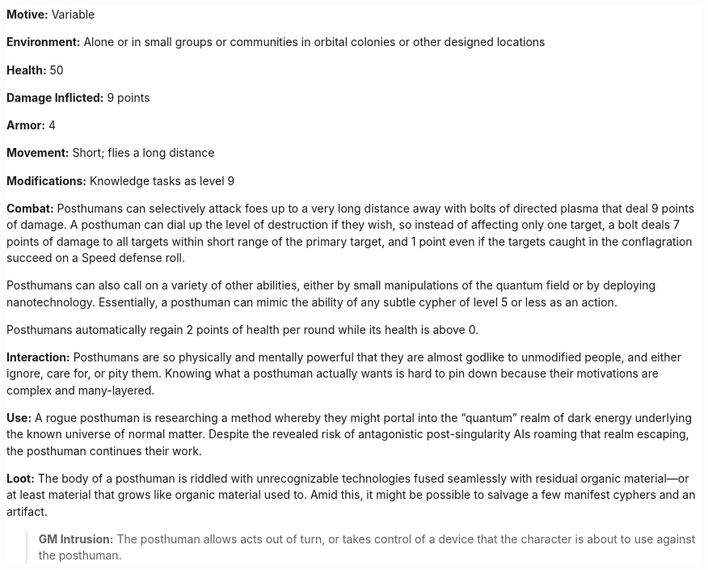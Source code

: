 

**Motive:** Variable



**Environment:** Alone or in small groups or communities in orbital colonies or other designed locations



**Health:** 50



**Damage Inflicted:** 9 points



**Armor:** 4



**Movement:** Short; flies a long distance



**Modifications:** Knowledge tasks as level 9



**Combat:** Posthumans can selectively attack foes up to a very long distance away with bolts of directed plasma that deal 9 points of damage. A posthuman can dial up the level of destruction if they wish, so instead of affecting only one target, a bolt deals 7 points of damage to all targets within short range of the primary target, and 1 point even if the targets caught in the conflagration succeed on a Speed defense roll.



Posthumans can also call on a variety of other abilities, either by small manipulations of the quantum field or by deploying nanotechnology. Essentially, a posthuman can mimic the ability of any subtle cypher of level 5 or less as an action.



Posthumans automatically regain 2 points of health per round while its health is above 0.



**Interaction:** Posthumans are so physically and mentally powerful that they are almost godlike to unmodified people, and either ignore, care for, or pity them. Knowing what a posthuman actually wants is hard to pin down because their motivations are complex and many-layered.



**Use:** A rogue posthuman is researching a method whereby they might portal into the “quantum” realm of dark energy underlying the known universe of normal matter. Despite the revealed risk of antagonistic post-singularity AIs roaming that realm escaping, the posthuman continues their work.



**Loot:** The body of a posthuman is riddled with unrecognizable technologies fused seamlessly with residual organic material—or at least material that grows like organic material used to. Amid this, it might be possible to salvage a few manifest cyphers and an artifact.



> **GM Intrusion:** The posthuman allows acts out of turn, or takes control of a device that the character is about to use against the posthuman.
